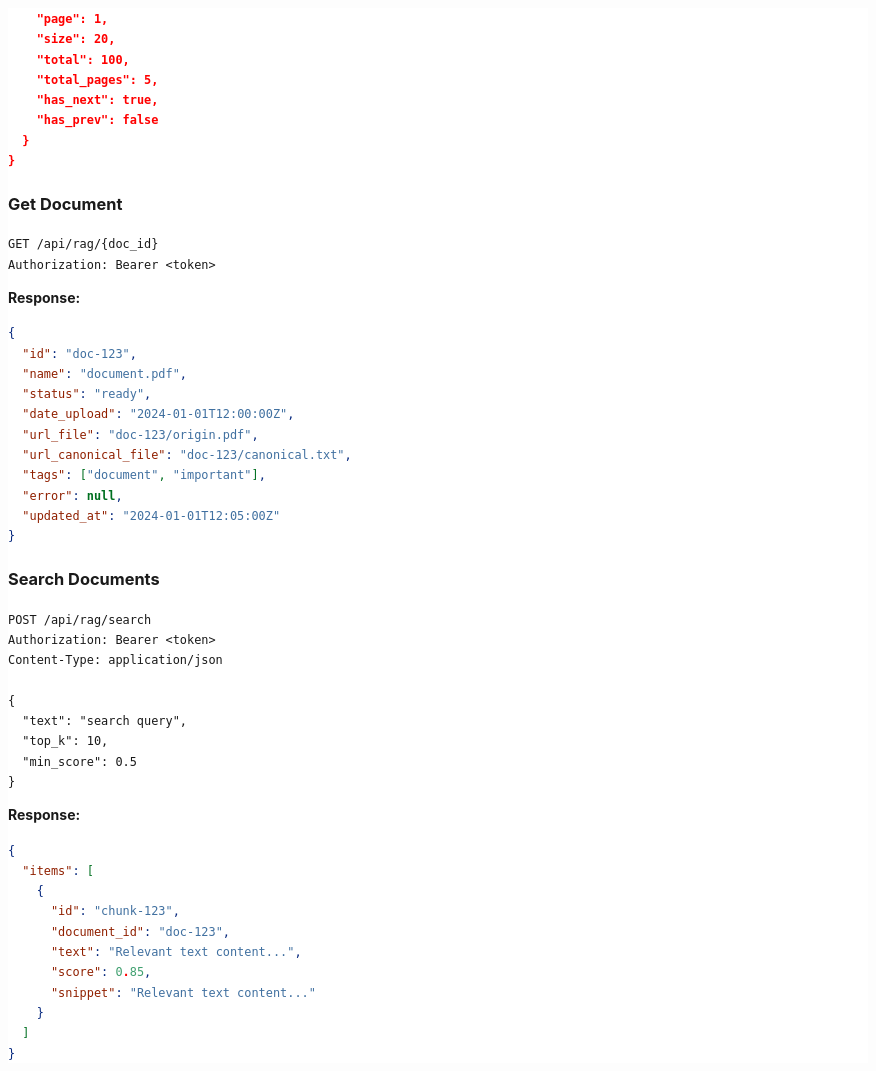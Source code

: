 ```json
    "page": 1,
    "size": 20,
    "total": 100,
    "total_pages": 5,
    "has_next": true,
    "has_prev": false
  }
}
```

### Get Document
```http
GET /api/rag/{doc_id}
Authorization: Bearer <token>
```

**Response:**
```json
{
  "id": "doc-123",
  "name": "document.pdf",
  "status": "ready",
  "date_upload": "2024-01-01T12:00:00Z",
  "url_file": "doc-123/origin.pdf",
  "url_canonical_file": "doc-123/canonical.txt",
  "tags": ["document", "important"],
  "error": null,
  "updated_at": "2024-01-01T12:05:00Z"
}
```

### Search Documents
```http
POST /api/rag/search
Authorization: Bearer <token>
Content-Type: application/json

{
  "text": "search query",
  "top_k": 10,
  "min_score": 0.5
}
```

**Response:**
```json
{
  "items": [
    {
      "id": "chunk-123",
      "document_id": "doc-123",
      "text": "Relevant text content...",
      "score": 0.85,
      "snippet": "Relevant text content..."
    }
  ]
}
```
